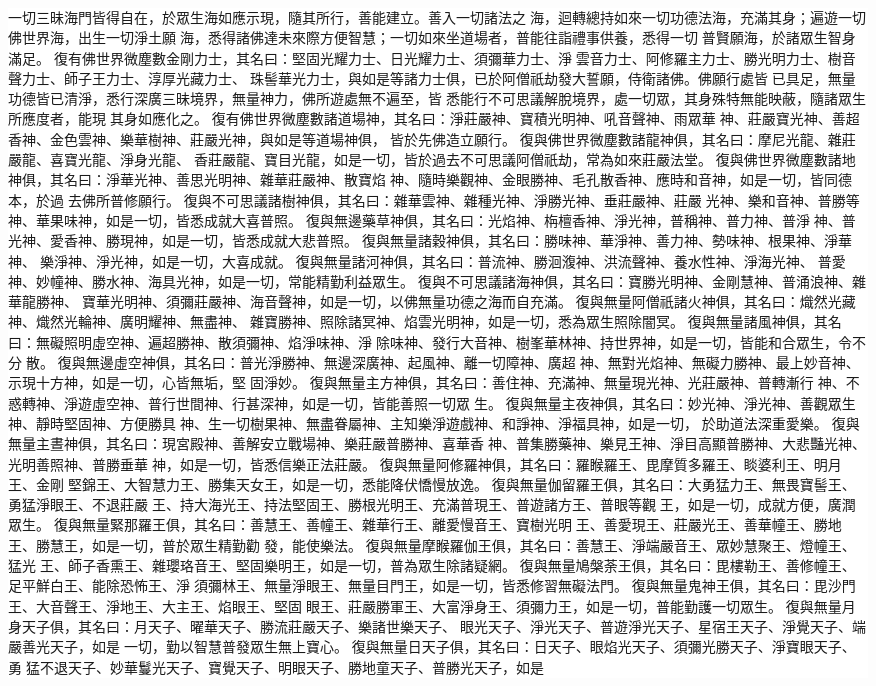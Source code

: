 一切三昧海門皆得自在，於眾生海如應示現，隨其所行，善能建立。善入一切諸法之
海，迴轉總持如來一切功德法海，充滿其身；遍遊一切佛世界海，出生一切淨土願
海，悉得諸佛達未來際方便智慧；一切如來坐道場者，普能往詣禮事供養，悉得一切
普賢願海，於諸眾生智身滿足。
復有佛世界微塵數金剛力士，其名曰：堅固光耀力士、日光耀力士、須彌華力士、淨
雲音力士、阿修羅主力士、勝光明力士、樹音聲力士、師子王力士、淳厚光藏力士、
珠髻華光力士，與如是等諸力士俱，已於阿僧祇劫發大誓願，侍衛諸佛。佛願行處皆
已具足，無量功德皆已清淨，悉行深廣三昧境界，無量神力，佛所遊處無不遍至，皆
悉能行不可思議解脫境界，處一切眾，其身殊特無能映蔽，隨諸眾生所應度者，能現
其身如應化之。
復有佛世界微塵數諸道場神，其名曰：淨莊嚴神、寶積光明神、吼音聲神、雨眾華
神、莊嚴寶光神、善超香神、金色雲神、樂華樹神、莊嚴光神，與如是等道場神俱，
皆於先佛造立願行。
復與佛世界微塵數諸龍神俱，其名曰：摩尼光龍、雜莊嚴龍、喜寶光龍、淨身光龍、
香莊嚴龍、寶目光龍，如是一切，皆於過去不可思議阿僧祇劫，常為如來莊嚴法堂。
復與佛世界微塵數諸地神俱，其名曰：淨華光神、善思光明神、雜華莊嚴神、散寶焰
神、隨時樂觀神、金眼勝神、毛孔散香神、應時和音神，如是一切，皆同德本，於過
去佛所普修願行。
復與不可思議諸樹神俱，其名曰：雜華雲神、雜種光神、淨勝光神、垂莊嚴神、莊嚴
光神、樂和音神、普勝等神、華果味神，如是一切，皆悉成就大喜普照。
復與無邊藥草神俱，其名曰：光焰神、栴檀香神、淨光神，普稱神、普力神、普淨
神、普光神、愛香神、勝現神，如是一切，皆悉成就大悲普照。
復與無量諸穀神俱，其名曰：勝味神、華淨神、善力神、勢味神、根果神、淨華神、
樂淨神、淨光神，如是一切，大喜成就。
復與無量諸河神俱，其名曰：普流神、勝洄澓神、洪流聲神、養水性神、淨海光神、
普愛神、妙幢神、勝水神、海具光神，如是一切，常能精勤利益眾生。
復與不可思議諸海神俱，其名曰：寶勝光明神、金剛慧神、普涌浪神、雜華龍勝神、
寶華光明神、須彌莊嚴神、海音聲神，如是一切，以佛無量功德之海而自充滿。
復與無量阿僧祇諸火神俱，其名曰：熾然光藏神、熾然光輪神、廣明耀神、無盡神、
雜寶勝神、照除諸冥神、焰雲光明神，如是一切，悉為眾生照除闇冥。
復與無量諸風神俱，其名曰：無礙照明虛空神、遍超勝神、散須彌神、焰淨味神、淨
除味神、發行大音神、樹峯華林神、持世界神，如是一切，皆能和合眾生，令不分
散。
復與無邊虛空神俱，其名曰：普光淨勝神、無邊深廣神、起風神、離一切障神、廣超
神、無對光焰神、無礙力勝神、最上妙音神、示現十方神，如是一切，心皆無垢，堅
固淨妙。
復與無量主方神俱，其名曰：善住神、充滿神、無量現光神、光莊嚴神、普轉漸行
神、不惑轉神、淨遊虛空神、普行世間神、行甚深神，如是一切，皆能善照一切眾
生。
復與無量主夜神俱，其名曰：妙光神、淨光神、善觀眾生神、靜時堅固神、方便勝具
神、生一切樹果神、無盡眷屬神、主知樂淨遊戲神、和諍神、淨福具神，如是一切，
於助道法深重愛樂。
復與無量主晝神俱，其名曰：現宮殿神、善解安立戰場神、樂莊嚴普勝神、喜華香
神、普集勝藥神、樂見王神、淨目高顯普勝神、大悲豔光神、光明善照神、普勝垂華
神，如是一切，皆悉信樂正法莊嚴。
復與無量阿修羅神俱，其名曰：羅睺羅王、毘摩質多羅王、睒婆利王、明月王、金剛
堅錦王、大智慧力王、勝集天女王，如是一切，悉能降伏憍慢放逸。
復與無量伽留羅王俱，其名曰：大勇猛力王、無畏寶髻王、勇猛淨眼王、不退莊嚴
王、持大海光王、持法堅固王、勝根光明王、充滿普現王、普遊諸方王、普眼等觀
王，如是一切，成就方便，廣潤眾生。
復與無量緊那羅王俱，其名曰：善慧王、善幢王、雜華行王、離愛慢音王、寶樹光明
王、善愛現王、莊嚴光王、善華幢王、勝地王、勝慧王，如是一切，普於眾生精勤勸
發，能使樂法。
復與無量摩睺羅伽王俱，其名曰：善慧王、淨端嚴音王、眾妙慧聚王、燈幢王、猛光
王、師子香熏王、雜瓔珞音王、堅固樂明王，如是一切，普為眾生除諸疑網。
復與無量鳩槃荼王俱，其名曰：毘樓勒王、善修幢王、足平鮮白王、能除恐怖王、淨
須彌林王、無量淨眼王、無量目門王，如是一切，皆悉修習無礙法門。
復與無量鬼神王俱，其名曰：毘沙門王、大音聲王、淨地王、大主王、焰眼王、堅固
眼王、莊嚴勝軍王、大富淨身王、須彌力王，如是一切，普能勤護一切眾生。
復與無量月身天子俱，其名曰：月天子、曜華天子、勝流莊嚴天子、樂諸世樂天子、
眼光天子、淨光天子、普遊淨光天子、星宿王天子、淨覺天子、端嚴善光天子，如是
一切，勤以智慧普發眾生無上寶心。
復與無量日天子俱，其名曰：日天子、眼焰光天子、須彌光勝天子、淨寶眼天子、勇
猛不退天子、妙華鬘光天子、寶覺天子、明眼天子、勝地童天子、普勝光天子，如是
